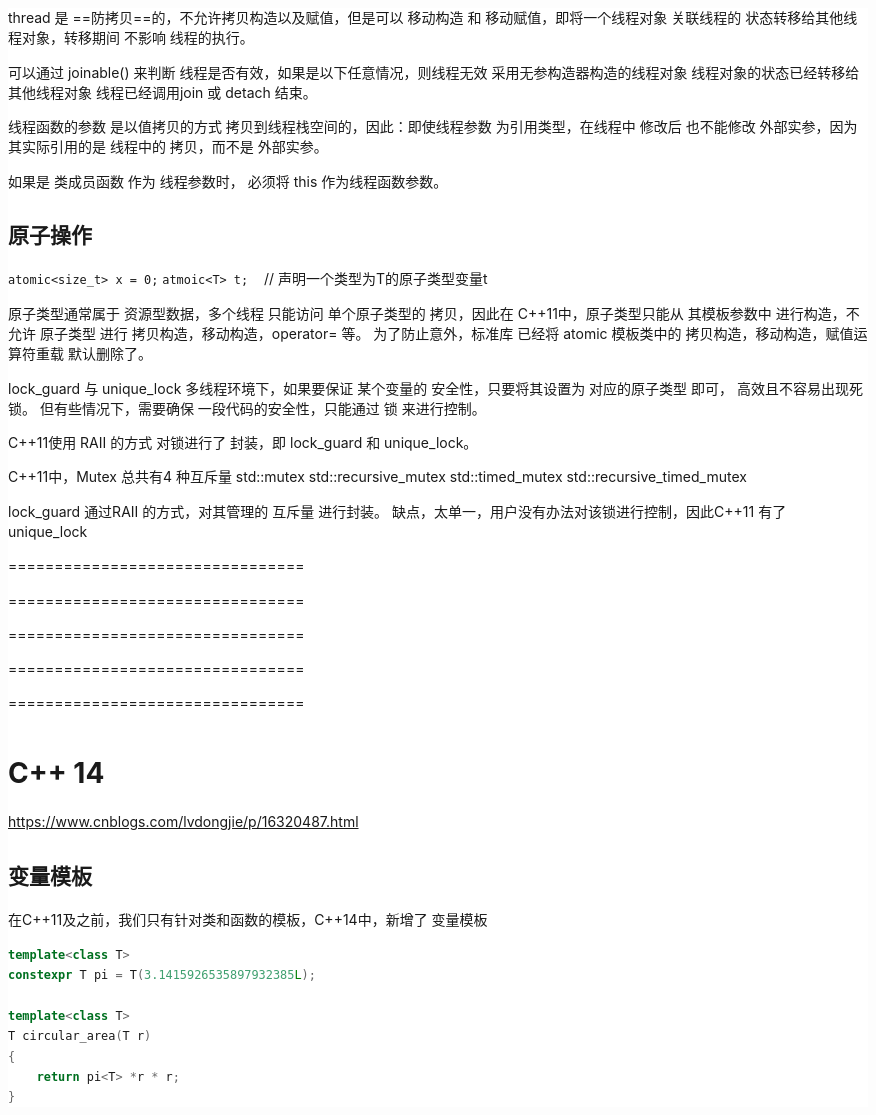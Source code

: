 thread  是  ==防拷贝==的，不允许拷贝构造以及赋值，但是可以  移动构造  和  移动赋值，即将一个线程对象  关联线程的  状态转移给其他线程对象，转移期间  不影响  线程的执行。

可以通过  joinable()  来判断  线程是否有效，如果是以下任意情况，则线程无效
采用无参构造器构造的线程对象
线程对象的状态已经转移给其他线程对象
线程已经调用join  或  detach  结束。

线程函数的参数  是以值拷贝的方式  拷贝到线程栈空间的，因此：即使线程参数  为引用类型，在线程中  修改后  也不能修改  外部实参，因为  其实际引用的是  线程中的  拷贝，而不是  外部实参。

如果是  类成员函数  作为  线程参数时，  必须将  this  作为线程函数参数。

## 原子操作

`atomic<size_t> x = 0;`
`atmoic<T> t;`    // 声明一个类型为T的原子类型变量t

原子类型通常属于  资源型数据，多个线程  只能访问  单个原子类型的  拷贝，因此在  C++11中，原子类型只能从  其模板参数中  进行构造，不允许  原子类型  进行  拷贝构造，移动构造，operator=  等。  为了防止意外，标准库  已经将  atomic  模板类中的  拷贝构造，移动构造，赋值运算符重载  默认删除了。

lock_guard  与  unique_lock
多线程环境下，如果要保证  某个变量的  安全性，只要将其设置为  对应的原子类型  即可，  高效且不容易出现死锁。
但有些情况下，需要确保  一段代码的安全性，只能通过  锁  来进行控制。

C++11使用  RAII  的方式  对锁进行了  封装，即  lock_guard  和  unique_lock。

C++11中，Mutex  总共有4  种互斥量
std::mutex
std::recursive_mutex
std::timed_mutex
std::recursive_timed_mutex

lock_guard  通过RAII  的方式，对其管理的  互斥量  进行封装。
缺点，太单一，用户没有办法对该锁进行控制，因此C++11  有了  unique_lock

================================

================================

================================

================================

================================

# C++  14

https://www.cnblogs.com/lvdongjie/p/16320487.html

## 变量模板
在C++11及之前，我们只有针对类和函数的模板，C++14中，新增了  变量模板

```C++
template<class T>
constexpr T pi = T(3.1415926535897932385L);

template<class T>
T circular_area(T r)
{
    return pi<T> *r * r;
}
```
